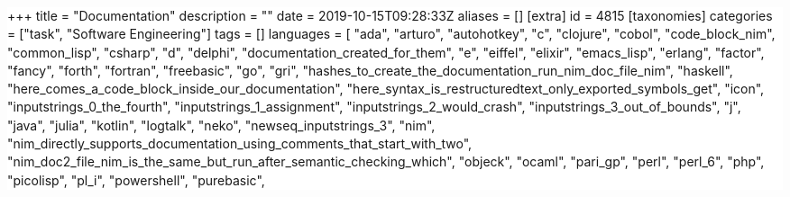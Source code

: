 +++
title = "Documentation"
description = ""
date = 2019-10-15T09:28:33Z
aliases = []
[extra]
id = 4815
[taxonomies]
categories = ["task", "Software Engineering"]
tags = []
languages = [
  "ada",
  "arturo",
  "autohotkey",
  "c",
  "clojure",
  "cobol",
  "code_block_nim",
  "common_lisp",
  "csharp",
  "d",
  "delphi",
  "documentation_created_for_them",
  "e",
  "eiffel",
  "elixir",
  "emacs_lisp",
  "erlang",
  "factor",
  "fancy",
  "forth",
  "fortran",
  "freebasic",
  "go",
  "gri",
  "hashes_to_create_the_documentation_run_nim_doc_file_nim",
  "haskell",
  "here_comes_a_code_block_inside_our_documentation",
  "here_syntax_is_restructuredtext_only_exported_symbols_get",
  "icon",
  "inputstrings_0_the_fourth",
  "inputstrings_1_assignment",
  "inputstrings_2_would_crash",
  "inputstrings_3_out_of_bounds",
  "j",
  "java",
  "julia",
  "kotlin",
  "logtalk",
  "neko",
  "newseq_inputstrings_3",
  "nim",
  "nim_directly_supports_documentation_using_comments_that_start_with_two",
  "nim_doc2_file_nim_is_the_same_but_run_after_semantic_checking_which",
  "objeck",
  "ocaml",
  "pari_gp",
  "perl",
  "perl_6",
  "php",
  "picolisp",
  "pl_i",
  "powershell",
  "purebasic",
